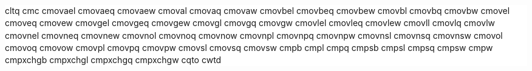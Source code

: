 cltq
cmc
cmovael
cmovaeq
cmovaew
cmoval
cmovaq
cmovaw
cmovbel
cmovbeq
cmovbew
cmovbl
cmovbq
cmovbw
cmovel
cmoveq
cmovew
cmovgel
cmovgeq
cmovgew
cmovgl
cmovgq
cmovgw
cmovlel
cmovleq
cmovlew
cmovll
cmovlq
cmovlw
cmovnel
cmovneq
cmovnew
cmovnol
cmovnoq
cmovnow
cmovnpl
cmovnpq
cmovnpw
cmovnsl
cmovnsq
cmovnsw
cmovol
cmovoq
cmovow
cmovpl
cmovpq
cmovpw
cmovsl
cmovsq
cmovsw
cmpb
cmpl
cmpq
cmpsb
cmpsl
cmpsq
cmpsw
cmpw
cmpxchgb
cmpxchgl
cmpxchgq
cmpxchgw
cqto
cwtd